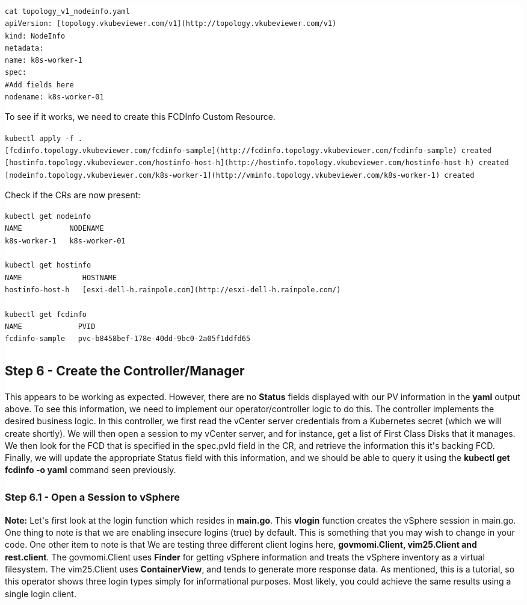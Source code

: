```
cat topology_v1_nodeinfo.yaml
apiVersion: [topology.vkubeviewer.com/v1](http://topology.vkubeviewer.com/v1)
kind: NodeInfo
metadata:
name: k8s-worker-1
spec:
#Add fields here
nodename: k8s-worker-01
```

To see if it works, we need to create this FCDInfo Custom Resource.

```
kubectl apply -f .
[fcdinfo.topology.vkubeviewer.com/fcdinfo-sample](http://fcdinfo.topology.vkubeviewer.com/fcdinfo-sample) created
[hostinfo.topology.vkubeviewer.com/hostinfo-host-h](http://hostinfo.topology.vkubeviewer.com/hostinfo-host-h) created
[nodeinfo.topology.vkubeviewer.com/k8s-worker-1](http://vminfo.topology.vkubeviewer.com/k8s-worker-1) created
```

Check if the CRs are now present:

```
kubectl get nodeinfo
NAME           NODENAME
k8s-worker-1   k8s-worker-01

kubectl get hostinfo
NAME              HOSTNAME
hostinfo-host-h   [esxi-dell-h.rainpole.com](http://esxi-dell-h.rainpole.com/)

kubectl get fcdinfo
NAME             PVID
fcdinfo-sample   pvc-b8458bef-178e-40dd-9bc0-2a05f1ddfd65
```

## Step 6 - Create the Controller/Manager

This appears to be working as expected. However, there are no **Status** fields displayed with our PV information in the **yaml** output above. To see this information, we need to implement our operator/controller logic to do this. The controller implements the desired business logic. In this controller, we first read the vCenter server credentials from a Kubernetes secret (which we will create shortly). We will then open a session to my vCenter server, and for instance, get a list of First Class Disks that it manages. We then look for the FCD that is specified in the spec.pvId field in the CR, and retrieve the information this it's backing FCD. Finally, we will update the appropriate Status field with this information, and we should be able to query it using the **kubectl get fcdinfo -o yaml** command seen previously.

### Step 6.1 - Open a Session to vSphere

**Note:** Let's first look at the login function which resides in **main.go**. This **vlogin** function creates the vSphere session in main.go. One thing to note is that we are enabling insecure logins (true) by default. This is something that you may wish to change in your code. One other item to note is that
We are testing three different client logins here, **govmomi.Client, vim25.Client and rest.client**. The govmomi.Client uses **Finder** for getting vSphere information and treats the vSphere inventory as a virtual filesystem. The vim25.Client uses **ContainerView**, and tends to generate more response data. As mentioned, this is a tutorial, so this operator shows three login types simply for informational purposes. Most likely, you could achieve the same results using a single login client.
